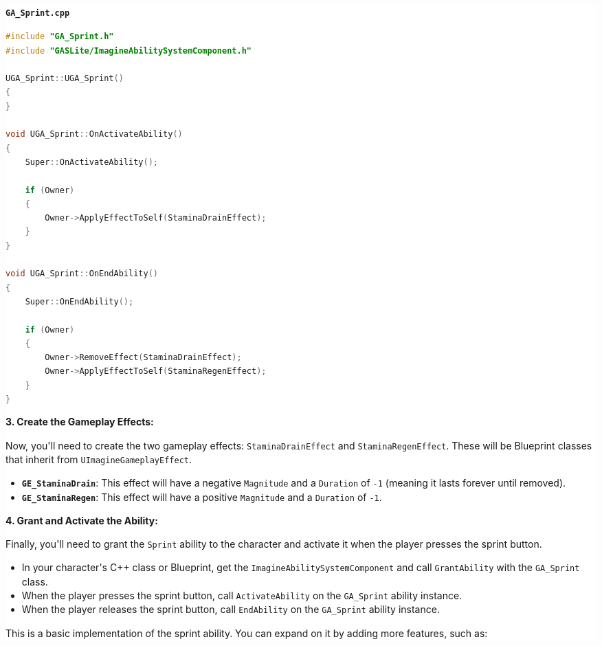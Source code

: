 
**`GA_Sprint.cpp`**
```cpp
#include "GA_Sprint.h"
#include "GASLite/ImagineAbilitySystemComponent.h"

UGA_Sprint::UGA_Sprint()
{
}

void UGA_Sprint::OnActivateAbility()
{
    Super::OnActivateAbility();

    if (Owner)
    {
        Owner->ApplyEffectToSelf(StaminaDrainEffect);
    }
}

void UGA_Sprint::OnEndAbility()
{
    Super::OnEndAbility();

    if (Owner)
    {
        Owner->RemoveEffect(StaminaDrainEffect);
        Owner->ApplyEffectToSelf(StaminaRegenEffect);
    }
}
```

**3. Create the Gameplay Effects:**

Now, you'll need to create the two gameplay effects: `StaminaDrainEffect` and `StaminaRegenEffect`. These will be Blueprint classes that inherit from `UImagineGameplayEffect`.

*   **`GE_StaminaDrain`**: This effect will have a negative `Magnitude` and a `Duration` of `-1` (meaning it lasts forever until removed).
*   **`GE_StaminaRegen`**: This effect will have a positive `Magnitude` and a `Duration` of `-1`.

**4. Grant and Activate the Ability:**

Finally, you'll need to grant the `Sprint` ability to the character and activate it when the player presses the sprint button.

*   In your character's C++ class or Blueprint, get the `ImagineAbilitySystemComponent` and call `GrantAbility` with the `GA_Sprint` class.
*   When the player presses the sprint button, call `ActivateAbility` on the `GA_Sprint` ability instance.
*   When the player releases the sprint button, call `EndAbility` on the `GA_Sprint` ability instance.

This is a basic implementation of the sprint ability. You can expand on it by adding more features, such as:
